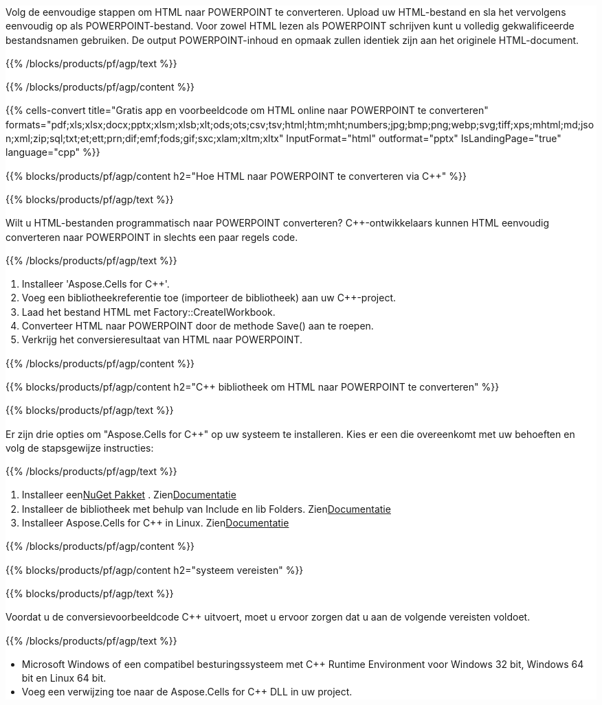 Volg de eenvoudige stappen om HTML naar POWERPOINT te converteren. Upload uw HTML-bestand en sla het vervolgens eenvoudig op als POWERPOINT-bestand. Voor zowel HTML lezen als POWERPOINT schrijven kunt u volledig gekwalificeerde bestandsnamen gebruiken. De output POWERPOINT-inhoud en opmaak zullen identiek zijn aan het originele HTML-document.

{{% /blocks/products/pf/agp/text %}}

{{% /blocks/products/pf/agp/content %}}

{{% cells-convert title="Gratis app en voorbeeldcode om HTML online naar POWERPOINT te converteren" formats="pdf;xls;xlsx;docx;pptx;xlsm;xlsb;xlt;ods;ots;csv;tsv;html;htm;mht;numbers;jpg;bmp;png;webp;svg;tiff;xps;mhtml;md;json;xml;zip;sql;txt;et;ett;prn;dif;emf;fods;gif;sxc;xlam;xltm;xltx" InputFormat="html" outformat="pptx" IsLandingPage="true" language="cpp" %}}

{{% blocks/products/pf/agp/content h2="Hoe HTML naar POWERPOINT te converteren via C++" %}}

{{% blocks/products/pf/agp/text %}}

Wilt u HTML-bestanden programmatisch naar POWERPOINT converteren? C++-ontwikkelaars kunnen HTML eenvoudig converteren naar POWERPOINT in slechts een paar regels code.

{{% /blocks/products/pf/agp/text %}}

1.  Installeer 'Aspose.Cells for C++'.
1.  Voeg een bibliotheekreferentie toe (importeer de bibliotheek) aan uw C++-project.
1.  Laad het bestand HTML met Factory::CreateIWorkbook.
1.  Converteer HTML naar POWERPOINT door de methode Save() aan te roepen.
1.  Verkrijg het conversieresultaat van HTML naar POWERPOINT.

{{% /blocks/products/pf/agp/content %}}

{{% blocks/products/pf/agp/content h2="C++ bibliotheek om HTML naar POWERPOINT te converteren" %}}

{{% blocks/products/pf/agp/text %}}

Er zijn drie opties om "Aspose.Cells for C++" op uw systeem te installeren. Kies er een die overeenkomt met uw behoeften en volg de stapsgewijze instructies:

{{% /blocks/products/pf/agp/text %}}

1.  Installeer een[NuGet Pakket](https://www.nuget.org/packages/Aspose.Cells.Cpp/) . Zien[Documentatie](https://docs.aspose.com/cells/cpp/installation/#using-nuget-package-manager)
1.  Installeer de bibliotheek met behulp van Include en lib Folders. Zien[Documentatie](https://docs.aspose.com/cells/cpp/installation/#using-include-and-lib-folders)
1.  Installeer Aspose.Cells for C++ in Linux. Zien[Documentatie](https://docs.aspose.com/cells/cpp/installation/#installing-asposecells-for-c-in-linux)

{{% /blocks/products/pf/agp/content %}}

{{% blocks/products/pf/agp/content h2="systeem vereisten" %}}

{{% blocks/products/pf/agp/text %}}

 Voordat u de conversievoorbeeldcode C++ uitvoert, moet u ervoor zorgen dat u aan de volgende vereisten voldoet.

{{% /blocks/products/pf/agp/text %}}

- Microsoft Windows of een compatibel besturingssysteem met C++ Runtime Environment voor Windows 32 bit, Windows 64 bit en Linux 64 bit.
- Voeg een verwijzing toe naar de Aspose.Cells for C++ DLL in uw project.
